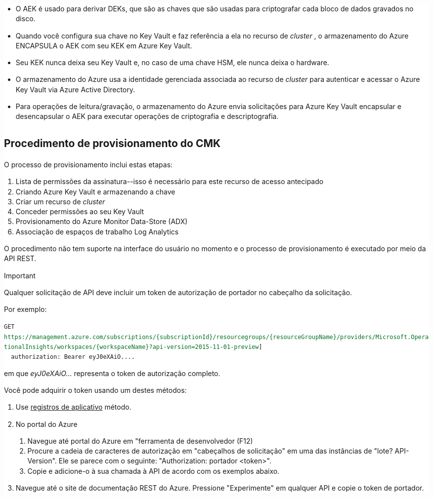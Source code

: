 - O AEK é usado para derivar DEKs, que são as chaves que são usadas para criptografar cada bloco de dados gravados no disco.

- Quando você configura sua chave no Key Vault e faz referência a ela no recurso de *cluster* , o armazenamento do Azure ENCAPSULA o AEK com seu KEK em Azure Key Vault.

- Seu KEK nunca deixa seu Key Vault e, no caso de uma chave HSM, ele nunca deixa o hardware.

- O armazenamento do Azure usa a identidade gerenciada associada ao recurso de *cluster* para autenticar e acessar o Azure Key Vault via Azure Active Directory.

- Para operações de leitura/gravação, o armazenamento do Azure envia solicitações para Azure Key Vault encapsular e desencapsular o AEK para executar operações de criptografia e descriptografia.

## <a name="cmk-provisioning-procedure"></a>Procedimento de provisionamento do CMK

O processo de provisionamento inclui estas etapas:

1. Lista de permissões da assinatura--isso é necessário para este recurso de acesso antecipado
2. Criando Azure Key Vault e armazenando a chave
3. Criar um recurso de *cluster*
4. Conceder permissões ao seu Key Vault
5. Provisionamento do Azure Monitor Data-Store (ADX)
6. Associação de espaços de trabalho Log Analytics

O procedimento não tem suporte na interface do usuário no momento e o processo de provisionamento é executado por meio da API REST.

> [!IMPORTANT]
> Qualquer solicitação de API deve incluir um token de autorização de portador no cabeçalho da solicitação.

Por exemplo:

```rst
GET
https://management.azure.com/subscriptions/{subscriptionId}/resourcegroups/{resourceGroupName}/providers/Microsoft.OperationalInsights/workspaces/{workspaceName}?api-version=2015-11-01-preview]
  authorization: Bearer eyJ0eXAiO....
```

em que *eyJ0eXAiO...* representa o token de autorização completo. 

Você pode adquirir o token usando um destes métodos:

1. Use [registros de aplicativo](https://docs.microsoft.com/graph/auth/auth-concepts#access-tokens) método.

2. No portal do Azure
    1. Navegue até portal do Azure em "ferramenta de desenvolvedor (F12)
    1. Procure a cadeia de caracteres de autorização em "cabeçalhos de solicitação" em uma das instâncias de "lote? API-Version". Ele se parece com o seguinte: "Authorization: portador \<token\>". 
    1. Copie e adicione-o à sua chamada à API de acordo com os exemplos abaixo.

3. Navegue até o site de documentação REST do Azure. Pressione "Experimente" em qualquer API e copie o token de portador.
